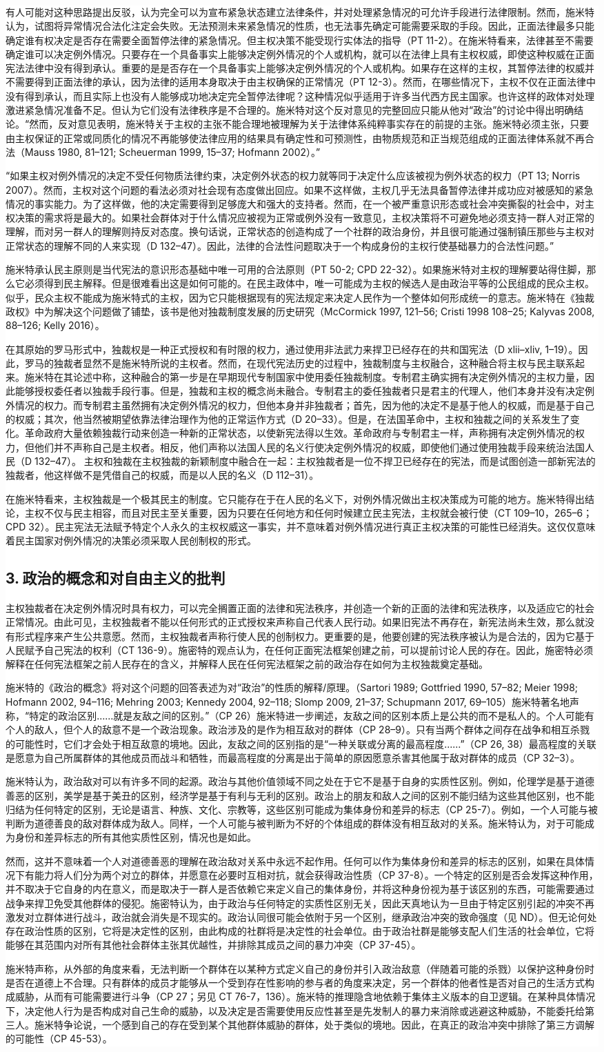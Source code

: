 有人可能对这种思路提出反驳，认为完全可以为宣布紧急状态建立法律条件，并对处理紧急情况的可允许手段进行法律限制。然而，施米特认为，试图将异常情况合法化注定会失败。无法预测未来紧急情况的性质，也无法事先确定可能需要采取的手段。因此，正面法律最多只能确定谁有权决定是否存在需要全面暂停法律的紧急情况。但主权决策不能受现行实体法的指导（PT 11-2）。在施米特看来，法律甚至不需要确定谁可以决定例外情况。只要存在一个具备事实上能够决定例外情况的个人或机构，就可以在法律上具有主权权威，即使这种权威在正面宪法法律中没有得到承认。重要的是是否存在一个具备事实上能够决定例外情况的个人或机构。如果存在这样的主权，其暂停法律的权威并不需要得到正面法律的承认，因为法律的适用本身取决于由主权确保的正常情况（PT 12-3）。然而，在哪些情况下，主权不仅在正面法律中没有得到承认，而且实际上也没有人能够成功地决定完全暂停法律呢？这种情况似乎适用于许多当代西方民主国家。也许这样的政体对处理激进紧急情况准备不足。但认为它们没有法律秩序是不合理的。施米特对这个反对意见的完整回应只能从他对“政治”的讨论中得出明确结论。“然而，反对意见表明，施米特关于主权的主张不能合理地被理解为关于法律体系纯粹事实存在的前提的主张。施米特必须主张，只要由主权保证的正常或同质化的情况不再能够使法律应用的结果具有确定性和可预测性，由物质规范和正当规范组成的正面法律体系就不再合法（Mauss 1980, 81–121; Scheuerman 1999, 15–37; Hofmann 2002）。”

“如果主权对例外情况的决定不受任何物质法律约束，决定例外状态的权力就等同于决定什么应该被视为例外状态的权力（PT 13; Norris 2007）。然而，主权对这个问题的看法必须对社会现有态度做出回应。如果不这样做，主权几乎无法具备暂停法律并成功应对被感知的紧急情况的事实能力。为了这样做，他的决定需要得到足够庞大和强大的支持者。然而，在一个被严重意识形态或社会冲突撕裂的社会中，对主权决策的需求将是最大的。如果社会群体对于什么情况应被视为正常或例外没有一致意见，主权决策将不可避免地必须支持一群人对正常的理解，而对另一群人的理解则持反对态度。换句话说，正常状态的创造构成了一个社群的政治身份，并且很可能通过强制镇压那些与主权对正常状态的理解不同的人来实现（D 132–47）。因此，法律的合法性问题取决于一个构成身份的主权行使基础暴力的合法性问题。”

施米特承认民主原则是当代宪法的意识形态基础中唯一可用的合法原则（PT 50-2; CPD 22-32）。如果施米特对主权的理解要站得住脚，那么它必须得到民主解释。但是很难看出这是如何可能的。在民主政体中，唯一可能成为主权的候选人是由政治平等的公民组成的民众主权。似乎，民众主权不能成为施米特式的主权，因为它只能根据现有的宪法规定来决定人民作为一个整体如何形成统一的意志。施米特在《独裁政权》中为解决这个问题做了铺垫，该书是他对独裁制度发展的历史研究（McCormick 1997, 121–56; Cristi 1998 108–25; Kalyvas 2008, 88–126; Kelly 2016）。

在其原始的罗马形式中，独裁权是一种正式授权和有时限的权力，通过使用非法武力来捍卫已经存在的共和国宪法（D xlii–xliv, 1–19）。因此，罗马的独裁者显然不是施米特所说的主权者。然而，在现代宪法历史的过程中，独裁制度与主权融合，这种融合将主权与民主联系起来。施米特在其论述中称，这种融合的第一步是在早期现代专制国家中使用委任独裁制度。专制君主确实拥有决定例外情况的主权力量，因此能够授权委任者以独裁手段行事。但是，独裁和主权的概念尚未融合。专制君主的委任独裁者只是君主的代理人，他们本身并没有决定例外情况的权力。而专制君主虽然拥有决定例外情况的权力，但他本身并非独裁者；首先，因为他的决定不是基于他人的权威，而是基于自己的权威；其次，他当然被期望依靠法律治理作为他的正常运作方式（D 20–33）。但是，在法国革命中，主权和独裁之间的关系发生了变化。革命政府大量依赖独裁行动来创造一种新的正常状态，以使新宪法得以生效。革命政府与专制君主一样，声称拥有决定例外情况的权力，但他们并不声称自己是主权者。相反，他们声称以法国人民的名义行使决定例外情况的权威，即使他们通过使用独裁手段来统治法国人民（D 132–47）。 主权和独裁在主权独裁的新颖制度中融合在一起：主权独裁者是一位不捍卫已经存在的宪法，而是试图创造一部新宪法的独裁者，他这样做不是凭借自己的权威，而是以人民的名义（D 112–31）。

在施米特看来，主权独裁是一个极其民主的制度。它只能存在于在人民的名义下，对例外情况做出主权决策成为可能的地方。施米特得出结论，主权不仅与民主相容，而且对民主至关重要，因为只要在任何地方和任何时候建立民主宪法，主权就会被行使（CT 109–10，265–6；CPD 32）。民主宪法无法赋予特定个人永久的主权权威这一事实，并不意味着对例外情况进行真正主权决策的可能性已经消失。这仅仅意味着民主国家对例外情况的决策必须采取人民创制权的形式。

## 3. 政治的概念和对自由主义的批判

主权独裁者在决定例外情况时具有权力，可以完全搁置正面的法律和宪法秩序，并创造一个新的正面的法律和宪法秩序，以及适应它的社会正常情况。由此可见，主权独裁者不能以任何形式的正式授权来声称自己代表人民行动。如果旧宪法不再存在，新宪法尚未生效，那么就没有形式程序来产生公共意愿。然而，主权独裁者声称行使人民的创制权力。更重要的是，他要创建的宪法秩序被认为是合法的，因为它基于人民赋予自己宪法的权利（CT 136-9）。施密特的观点认为，在任何正面宪法框架创建之前，可以提前讨论人民的存在。因此，施密特必须解释在任何宪法框架之前人民存在的含义，并解释人民在任何宪法框架之前的政治存在如何为主权独裁奠定基础。

施米特的《政治的概念》将对这个问题的回答表述为对“政治”的性质的解释/原理。（Sartori 1989; Gottfried 1990, 57–82; Meier 1998; Hofmann 2002, 94–116; Mehring 2003; Kennedy 2004, 92–118; Slomp 2009, 21–37; Schupmann 2017, 69–105）施米特著名地声称，“特定的政治区别……就是友敌之间的区别。”（CP 26）施米特进一步阐述，友敌之间的区别本质上是公共的而不是私人的。个人可能有个人的敌人，但个人的敌意不是一个政治现象。政治涉及的是作为相互敌对的群体（CP 28–9）。只有当两个群体之间存在战争和相互杀戮的可能性时，它们才会处于相互敌意的境地。因此，友敌之间的区别指的是“一种关联或分离的最高程度……”（CP 26, 38）最高程度的关联是愿意为自己所属群体的其他成员而战斗和牺牲，而最高程度的分离是出于简单的原因愿意杀害其他属于敌对群体的成员（CP 32–3）。

施米特认为，政治敌对可以有许多不同的起源。政治与其他价值领域不同之处在于它不是基于自身的实质性区别。例如，伦理学是基于道德善恶的区别，美学是基于美丑的区别，经济学是基于有利与无利的区别。政治上的朋友和敌人之间的区别不能归结为这些其他区别，也不能归结为任何特定的区别，无论是语言、种族、文化、宗教等，这些区别可能成为集体身份和差异的标志（CP 25-7）。例如，一个人可能与被判断为道德善良的敌对群体成为敌人。同样，一个人可能与被判断为不好的个体组成的群体没有相互敌对的关系。施米特认为，对于可能成为身份和差异标志的所有其他实质性区别，情况也是如此。

然而，这并不意味着一个人对道德善恶的理解在政治敌对关系中永远不起作用。任何可以作为集体身份和差异的标志的区别，如果在具体情况下有能力将人们分为两个对立的群体，并愿意在必要时互相对抗，就会获得政治性质（CP 37-8）。一个特定的区别是否会发挥这种作用，并不取决于它自身的内在意义，而是取决于一群人是否依赖它来定义自己的集体身份，并将这种身份视为基于该区别的东西，可能需要通过战争来捍卫免受其他群体的侵犯。施密特认为，由于政治与任何特定的实质性区别无关，因此天真地认为一旦由于特定区别引起的冲突不再激发对立群体进行战斗，政治就会消失是不现实的。政治认同很可能会依附于另一个区别，继承政治冲突的致命强度（见 ND）。但无论何处存在政治性质的区别，它将是决定性的区别，由此构成的社群将是决定性的社会单位。由于政治社群是能够支配人们生活的社会单位，它将能够在其范围内对所有其他社会群体主张其优越性，并排除其成员之间的暴力冲突（CP 37-45）。

施米特声称，从外部的角度来看，无法判断一个群体在以某种方式定义自己的身份并引入政治敌意（伴随着可能的杀戮）以保护这种身份时是否在道德上不合理。只有群体的成员才能够从一个受到存在性影响的参与者的角度来决定，另一个群体的他者性是否对自己的生活方式构成威胁，从而有可能需要进行斗争（CP 27；另见 CT 76-7，136）。施米特的推理隐含地依赖于集体主义版本的自卫逻辑。在某种具体情况下，决定他人行为是否构成对自己生命的威胁，以及决定是否需要使用反应性甚至是先发制人的暴力来消除或逃避这种威胁，不能委托给第三人。施米特争论说，一个感到自己的存在受到某个其他群体威胁的群体，处于类似的境地。因此，在真正的政治冲突中排除了第三方调解的可能性（CP 45-53）。
